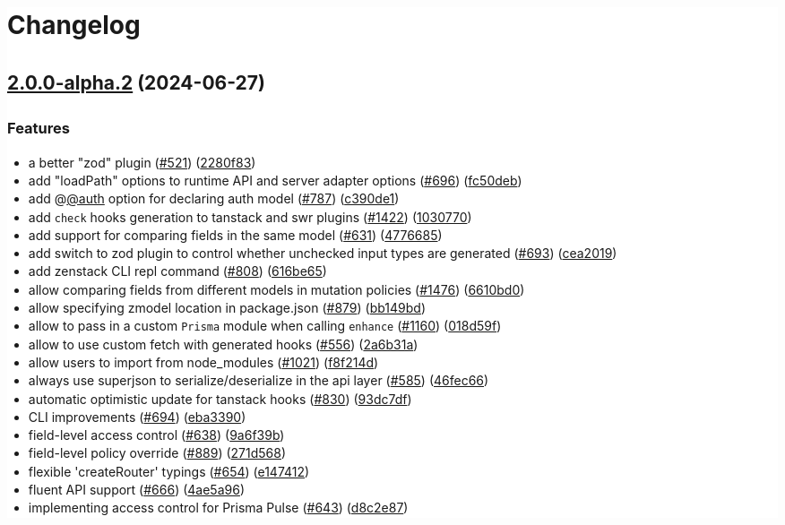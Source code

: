 # Changelog

## [2.0.0-alpha.2](https://github.com/jasonmacdonald/zenstack/compare/v2.0.0-alpha.1...v2.0.0-alpha.2) (2024-06-27)


### Features

* a better "zod" plugin ([#521](https://github.com/jasonmacdonald/zenstack/issues/521)) ([2280f83](https://github.com/jasonmacdonald/zenstack/commit/2280f83cd7f1f597fddfd6ab0c99417200124452))
* add "loadPath" options to runtime API and server adapter options ([#696](https://github.com/jasonmacdonald/zenstack/issues/696)) ([fc50deb](https://github.com/jasonmacdonald/zenstack/commit/fc50deb6e70acc78dcb66b17e564a6fc84475970))
* add @[@auth](https://github.com/auth) option for declaring auth model ([#787](https://github.com/jasonmacdonald/zenstack/issues/787)) ([c390de1](https://github.com/jasonmacdonald/zenstack/commit/c390de10cfa91ae3f954404bc07e0905973b0898))
* add `check` hooks generation to tanstack and swr plugins ([#1422](https://github.com/jasonmacdonald/zenstack/issues/1422)) ([1030770](https://github.com/jasonmacdonald/zenstack/commit/10307700c53bb015423b3125c3cdebe05dbc3821))
* add support for comparing fields in the same model ([#631](https://github.com/jasonmacdonald/zenstack/issues/631)) ([4776685](https://github.com/jasonmacdonald/zenstack/commit/477668579e3d95e7371ca752244ad2e319a96477))
* add switch to zod plugin to control whether unchecked input types are generated ([#693](https://github.com/jasonmacdonald/zenstack/issues/693)) ([cea2019](https://github.com/jasonmacdonald/zenstack/commit/cea2019aee4f27ff4bf12677906a48daa91aa854))
* add zenstack CLI repl command ([#808](https://github.com/jasonmacdonald/zenstack/issues/808)) ([616be65](https://github.com/jasonmacdonald/zenstack/commit/616be65c3b8362be8a2cca2fa3abb77f8d0fe947))
* allow comparing fields from different models in mutation policies ([#1476](https://github.com/jasonmacdonald/zenstack/issues/1476)) ([6610bd0](https://github.com/jasonmacdonald/zenstack/commit/6610bd09f8d43b62b073044bb60a8a3cc40ef9e2))
* allow specifying zmodel location in package.json ([#879](https://github.com/jasonmacdonald/zenstack/issues/879)) ([bb149bd](https://github.com/jasonmacdonald/zenstack/commit/bb149bd22e820a9ba5a6c5325d1a330a7c495c71))
* allow to pass in a custom `Prisma` module when calling `enhance` ([#1160](https://github.com/jasonmacdonald/zenstack/issues/1160)) ([018d59f](https://github.com/jasonmacdonald/zenstack/commit/018d59f58295cee4530b9650c49dc868251029dd))
* allow to use custom fetch with generated hooks ([#556](https://github.com/jasonmacdonald/zenstack/issues/556)) ([2a6b31a](https://github.com/jasonmacdonald/zenstack/commit/2a6b31a29c71a786a27a0ddda5c64f8c973c7739))
* allow users to import from node_modules ([#1021](https://github.com/jasonmacdonald/zenstack/issues/1021)) ([f8f214d](https://github.com/jasonmacdonald/zenstack/commit/f8f214d8d22919d49de17e648b3c1f98ab98b507))
* always use superjson to serialize/deserialize in the api layer ([#585](https://github.com/jasonmacdonald/zenstack/issues/585)) ([46fec66](https://github.com/jasonmacdonald/zenstack/commit/46fec666c3af971010c69e467f08f55830655441))
* automatic optimistic update for tanstack hooks ([#830](https://github.com/jasonmacdonald/zenstack/issues/830)) ([93dc7df](https://github.com/jasonmacdonald/zenstack/commit/93dc7df472427a4546ba71ec3703135d2d638ded))
* CLI improvements ([#694](https://github.com/jasonmacdonald/zenstack/issues/694)) ([eba3390](https://github.com/jasonmacdonald/zenstack/commit/eba3390b3b40af3ac4c71fd92cea983ae310fb74))
* field-level access control ([#638](https://github.com/jasonmacdonald/zenstack/issues/638)) ([9a6f39b](https://github.com/jasonmacdonald/zenstack/commit/9a6f39bdb8940f7cef89fd7ee423658b8ed4c49f))
* field-level policy override ([#889](https://github.com/jasonmacdonald/zenstack/issues/889)) ([271d568](https://github.com/jasonmacdonald/zenstack/commit/271d568ad3695e85f216ad7a293d9b9e802e7aaa))
* flexible 'createRouter' typings ([#654](https://github.com/jasonmacdonald/zenstack/issues/654)) ([e147412](https://github.com/jasonmacdonald/zenstack/commit/e14741231b37ef1430fa8a02446f5748a76a02d7))
* fluent API support ([#666](https://github.com/jasonmacdonald/zenstack/issues/666)) ([4ae5a96](https://github.com/jasonmacdonald/zenstack/commit/4ae5a96ee2976dedbdb0b207f48c082c48b3f9ce))
* implementing access control for Prisma Pulse ([#643](https://github.com/jasonmacdonald/zenstack/issues/643)) ([d8c2e87](https://github.com/jasonmacdonald/zenstack/commit/d8c2e8717e5fd3facb177443c8ef1baec89a81d5))